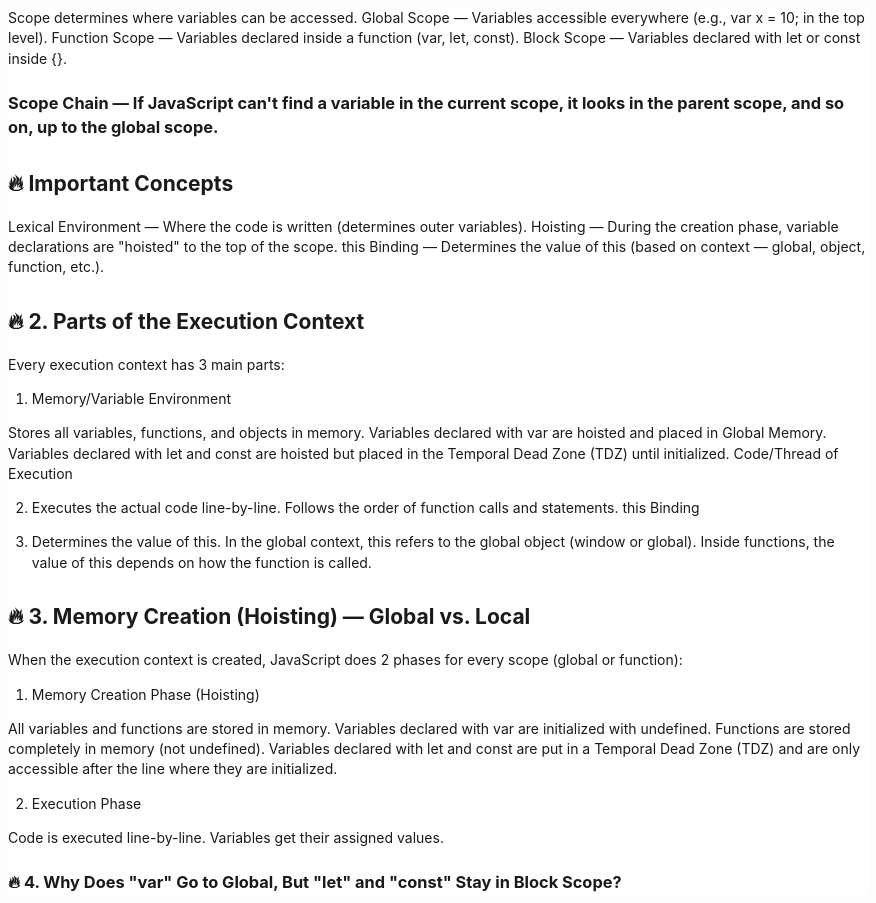Scope determines where variables can be accessed.
Global Scope — Variables accessible everywhere (e.g., var x = 10; in the top level).
Function Scope — Variables declared inside a function (var, let, const).
Block Scope — Variables declared with let or const inside {}.

### Scope Chain — If JavaScript can't find a variable in the current scope, it looks in the parent scope, and so on, up to the global scope.

## 🔥 Important Concepts

Lexical Environment — Where the code is written (determines outer variables).
Hoisting — During the creation phase, variable declarations are "hoisted" to the top of the scope.
this Binding — Determines the value of this (based on context — global, object, function, etc.).

## 🔥 2. Parts of the Execution Context

Every execution context has 3 main parts:

1. Memory/Variable Environment

Stores all variables, functions, and objects in memory.
Variables declared with var are hoisted and placed in Global Memory.
Variables declared with let and const are hoisted but placed in the Temporal Dead Zone (TDZ) until initialized.
Code/Thread of Execution

2. Executes the actual code line-by-line.
   Follows the order of function calls and statements.
   this Binding

3. Determines the value of this.
   In the global context, this refers to the global object (window or global).
   Inside functions, the value of this depends on how the function is called.

## 🔥 3. Memory Creation (Hoisting) — Global vs. Local

When the execution context is created, JavaScript does 2 phases for every scope (global or function):

1. Memory Creation Phase (Hoisting)

All variables and functions are stored in memory.
Variables declared with var are initialized with undefined.
Functions are stored completely in memory (not undefined).
Variables declared with let and const are put in a Temporal Dead Zone (TDZ) and are only accessible after the line where they are initialized.

2.  Execution Phase

Code is executed line-by-line.
Variables get their assigned values.

### 🔥 4. Why Does "var" Go to Global, But "let" and "const" Stay in Block Scope?

